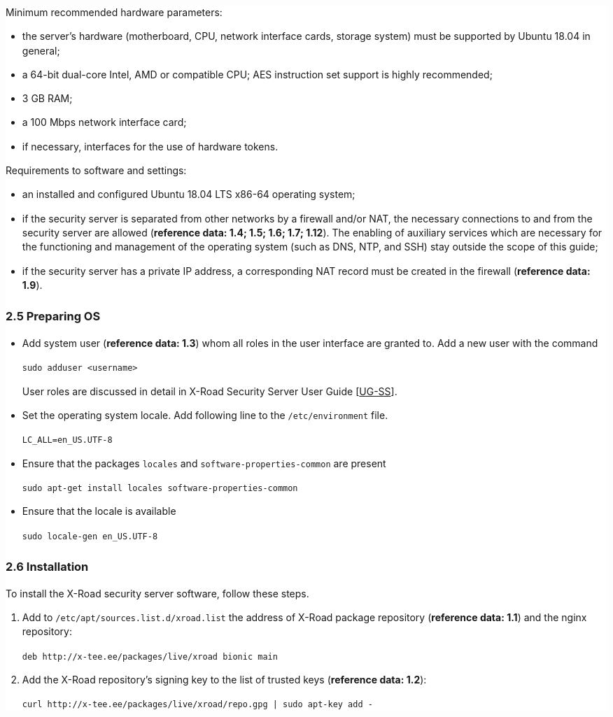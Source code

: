 Minimum recommended hardware parameters:

-   the server’s hardware (motherboard, CPU, network interface cards, storage system) must be supported by Ubuntu 18.04 in general;

-   a 64-bit dual-core Intel, AMD or compatible CPU; AES instruction set support is highly recommended;

-   3 GB RAM;

-   a 100 Mbps network interface card;

-   if necessary, interfaces for the use of hardware tokens.

Requirements to software and settings:

-   an installed and configured Ubuntu 18.04 LTS x86-64 operating system;

-   if the security server is separated from other networks by a firewall and/or NAT, the necessary connections to and from the security server are allowed (**reference data: 1.4; 1.5; 1.6; 1.7; 1.12**). The enabling of auxiliary services which are necessary for the functioning and management of the operating system (such as DNS, NTP, and SSH) stay outside the scope of this guide;

-   if the security server has a private IP address, a corresponding NAT record must be created in the firewall (**reference data: 1.9**).


### 2.5 Preparing OS

-   Add system user (**reference data: 1.3**) whom all roles in the user interface are granted to. Add a new user with the command

        sudo adduser <username>

    User roles are discussed in detail in X-Road Security Server User Guide \[[UG-SS](#Ref_UG-SS)\].

-   Set the operating system locale. Add following line to the `/etc/environment` file.

        LC_ALL=en_US.UTF-8

-   Ensure that the packages `locales` and `software-properties-common` are present

        sudo apt-get install locales software-properties-common

-   Ensure that the locale is available

        sudo locale-gen en_US.UTF-8


### 2.6 Installation

To install the X-Road security server software, follow these steps.

1.  Add to `/etc/apt/sources.list.d/xroad.list` the address of X-Road package repository (**reference data: 1.1**) and the nginx repository:

        deb http://x-tee.ee/packages/live/xroad bionic main

2.  Add the X-Road repository’s signing key to the list of trusted keys (**reference data: 1.2**):

        curl http://x-tee.ee/packages/live/xroad/repo.gpg | sudo apt-key add -
        